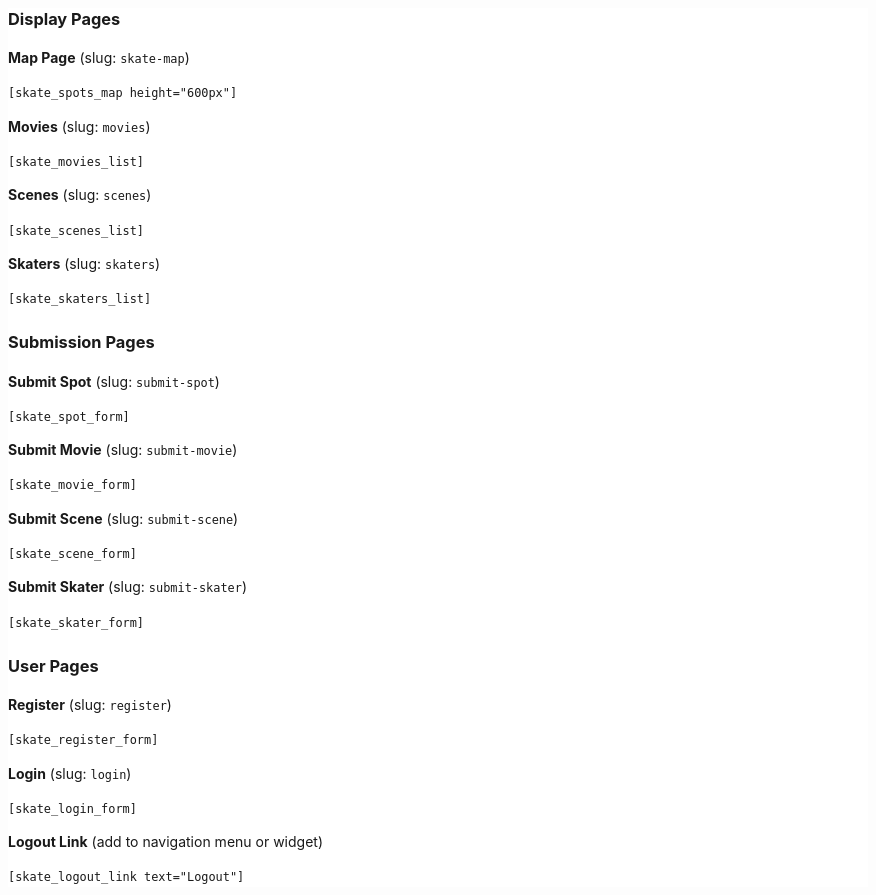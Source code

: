 ### Display Pages

**Map Page** (slug: `skate-map`)
```
[skate_spots_map height="600px"]
```

**Movies** (slug: `movies`)
```
[skate_movies_list]
```

**Scenes** (slug: `scenes`)
```
[skate_scenes_list]
```

**Skaters** (slug: `skaters`)
```
[skate_skaters_list]
```

### Submission Pages

**Submit Spot** (slug: `submit-spot`)
```
[skate_spot_form]
```

**Submit Movie** (slug: `submit-movie`)
```
[skate_movie_form]
```

**Submit Scene** (slug: `submit-scene`)
```
[skate_scene_form]
```

**Submit Skater** (slug: `submit-skater`)
```
[skate_skater_form]
```

### User Pages

**Register** (slug: `register`)
```
[skate_register_form]
```

**Login** (slug: `login`)
```
[skate_login_form]
```

**Logout Link** (add to navigation menu or widget)
```
[skate_logout_link text="Logout"]
```
